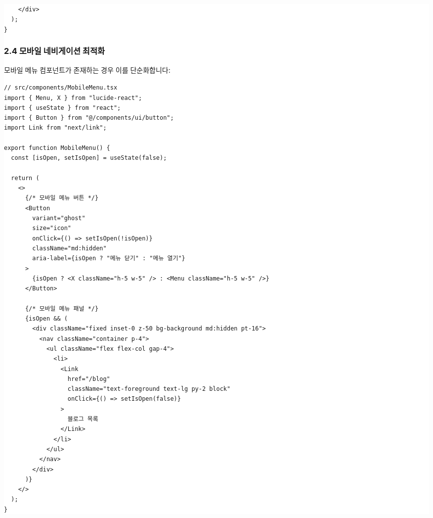 ```tsx
    </div>
  );
}
```

### 2.4 모바일 네비게이션 최적화

모바일 메뉴 컴포넌트가 존재하는 경우 이를 단순화합니다:

```tsx
// src/components/MobileMenu.tsx
import { Menu, X } from "lucide-react";
import { useState } from "react";
import { Button } from "@/components/ui/button";
import Link from "next/link";

export function MobileMenu() {
  const [isOpen, setIsOpen] = useState(false);
  
  return (
    <>
      {/* 모바일 메뉴 버튼 */}
      <Button
        variant="ghost"
        size="icon"
        onClick={() => setIsOpen(!isOpen)}
        className="md:hidden"
        aria-label={isOpen ? "메뉴 닫기" : "메뉴 열기"}
      >
        {isOpen ? <X className="h-5 w-5" /> : <Menu className="h-5 w-5" />}
      </Button>
      
      {/* 모바일 메뉴 패널 */}
      {isOpen && (
        <div className="fixed inset-0 z-50 bg-background md:hidden pt-16">
          <nav className="container p-4">
            <ul className="flex flex-col gap-4">
              <li>
                <Link 
                  href="/blog" 
                  className="text-foreground text-lg py-2 block"
                  onClick={() => setIsOpen(false)}
                >
                  블로그 목록
                </Link>
              </li>
            </ul>
          </nav>
        </div>
      )}
    </>
  );
}
```
